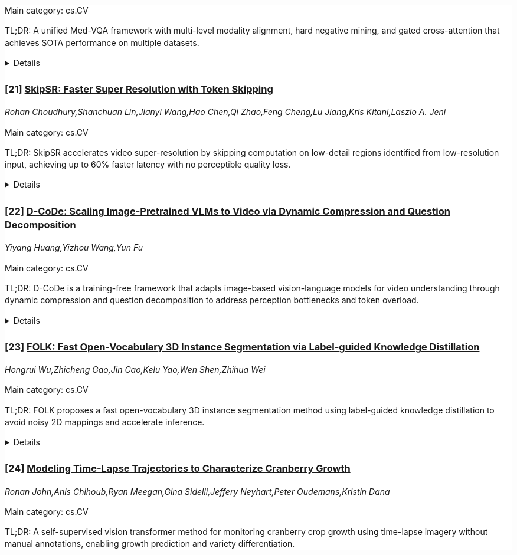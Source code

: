 Main category: cs.CV

TL;DR: A unified Med-VQA framework with multi-level modality alignment, hard negative mining, and gated cross-attention that achieves SOTA performance on multiple datasets.


<details><summary>Details</summary></details>


### [21] [SkipSR: Faster Super Resolution with Token Skipping](https://arxiv.org/abs/2510.08799)
*Rohan Choudhury,Shanchuan Lin,Jianyi Wang,Hao Chen,Qi Zhao,Feng Cheng,Lu Jiang,Kris Kitani,Laszlo A. Jeni*

Main category: cs.CV

TL;DR: SkipSR accelerates video super-resolution by skipping computation on low-detail regions identified from low-resolution input, achieving up to 60% faster latency with no perceptible quality loss.


<details><summary>Details</summary></details>


### [22] [D-CoDe: Scaling Image-Pretrained VLMs to Video via Dynamic Compression and Question Decomposition](https://arxiv.org/abs/2510.08818)
*Yiyang Huang,Yizhou Wang,Yun Fu*

Main category: cs.CV

TL;DR: D-CoDe is a training-free framework that adapts image-based vision-language models for video understanding through dynamic compression and question decomposition to address perception bottlenecks and token overload.


<details><summary>Details</summary></details>


### [23] [FOLK: Fast Open-Vocabulary 3D Instance Segmentation via Label-guided Knowledge Distillation](https://arxiv.org/abs/2510.08849)
*Hongrui Wu,Zhicheng Gao,Jin Cao,Kelu Yao,Wen Shen,Zhihua Wei*

Main category: cs.CV

TL;DR: FOLK proposes a fast open-vocabulary 3D instance segmentation method using label-guided knowledge distillation to avoid noisy 2D mappings and accelerate inference.


<details><summary>Details</summary></details>


### [24] [Modeling Time-Lapse Trajectories to Characterize Cranberry Growth](https://arxiv.org/abs/2510.08901)
*Ronan John,Anis Chihoub,Ryan Meegan,Gina Sidelli,Jeffery Neyhart,Peter Oudemans,Kristin Dana*

Main category: cs.CV

TL;DR: A self-supervised vision transformer method for monitoring cranberry crop growth using time-lapse imagery without manual annotations, enabling growth prediction and variety differentiation.
